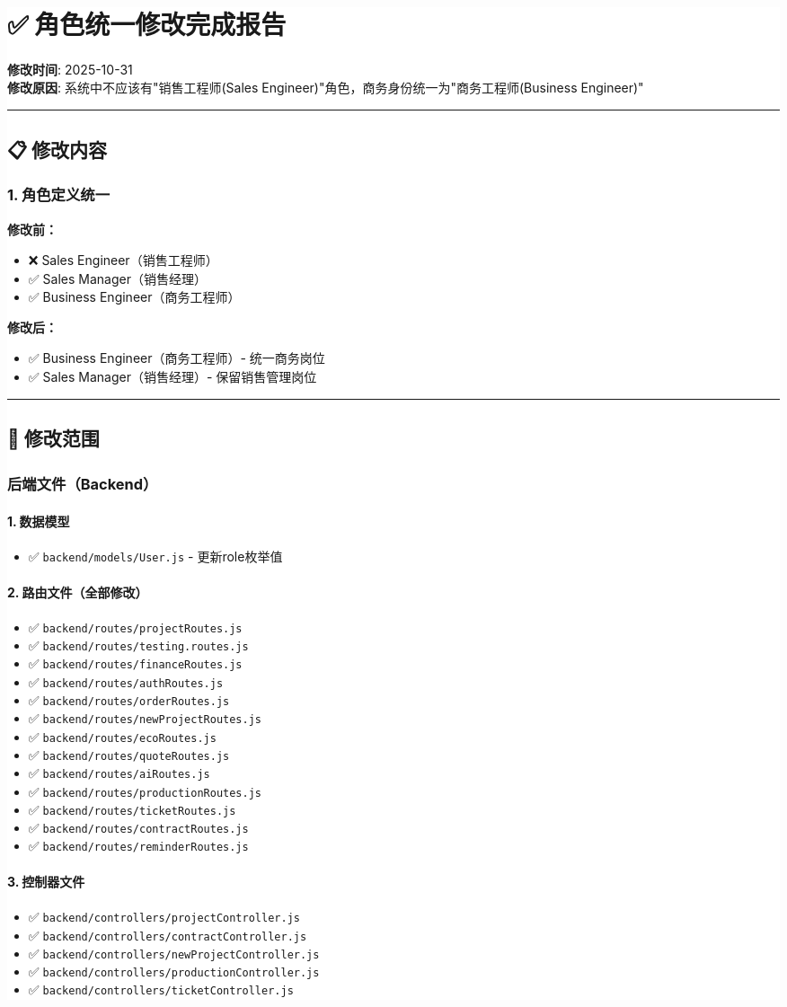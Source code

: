 # ✅ 角色统一修改完成报告

**修改时间**: 2025-10-31  
**修改原因**: 系统中不应该有"销售工程师(Sales Engineer)"角色，商务身份统一为"商务工程师(Business Engineer)"

---

## 📋 修改内容

### 1. 角色定义统一

**修改前：**
- ❌ Sales Engineer（销售工程师）
- ✅ Sales Manager（销售经理）
- ✅ Business Engineer（商务工程师）

**修改后：**
- ✅ Business Engineer（商务工程师）- 统一商务岗位
- ✅ Sales Manager（销售经理）- 保留销售管理岗位

---

## 🔧 修改范围

### 后端文件（Backend）

#### 1. 数据模型
- ✅ `backend/models/User.js` - 更新role枚举值

#### 2. 路由文件（全部修改）
- ✅ `backend/routes/projectRoutes.js`
- ✅ `backend/routes/testing.routes.js`
- ✅ `backend/routes/financeRoutes.js`
- ✅ `backend/routes/authRoutes.js`
- ✅ `backend/routes/orderRoutes.js`
- ✅ `backend/routes/newProjectRoutes.js`
- ✅ `backend/routes/ecoRoutes.js`
- ✅ `backend/routes/quoteRoutes.js`
- ✅ `backend/routes/aiRoutes.js`
- ✅ `backend/routes/productionRoutes.js`
- ✅ `backend/routes/ticketRoutes.js`
- ✅ `backend/routes/contractRoutes.js`
- ✅ `backend/routes/reminderRoutes.js`

#### 3. 控制器文件
- ✅ `backend/controllers/projectController.js`
- ✅ `backend/controllers/contractController.js`
- ✅ `backend/controllers/newProjectController.js`
- ✅ `backend/controllers/productionController.js`
- ✅ `backend/controllers/ticketController.js`
